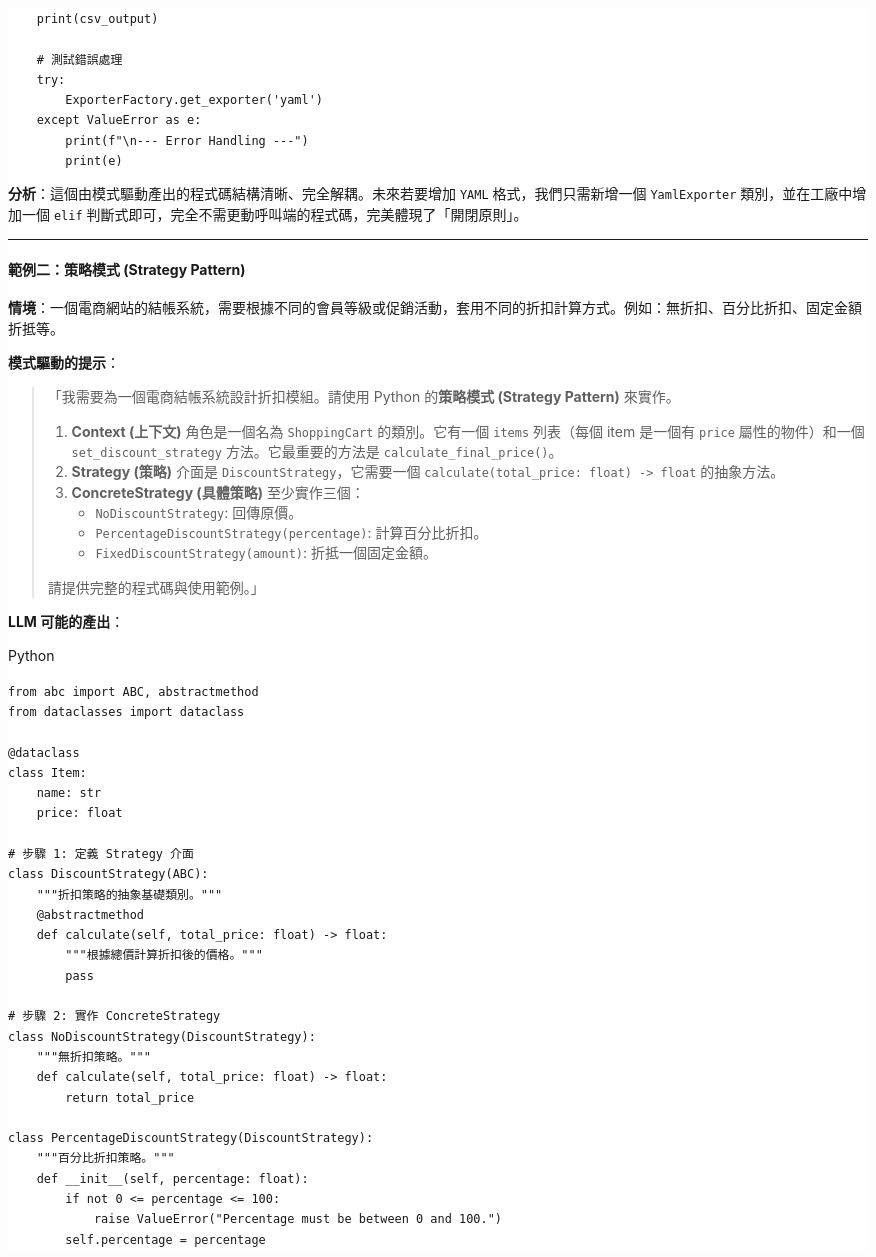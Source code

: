 ```
    print(csv_output)
    
    # 測試錯誤處理
    try:
        ExporterFactory.get_exporter('yaml')
    except ValueError as e:
        print(f"\n--- Error Handling ---")
        print(e)
```

**分析**：這個由模式驅動產出的程式碼結構清晰、完全解耦。未來若要增加 `YAML` 格式，我們只需新增一個 `YamlExporter` 類別，並在工廠中增加一個 `elif` 判斷式即可，完全不需更動呼叫端的程式碼，完美體現了「開閉原則」。

---

#### 範例二：策略模式 (Strategy Pattern)

**情境**：一個電商網站的結帳系統，需要根據不同的會員等級或促銷活動，套用不同的折扣計算方式。例如：無折扣、百分比折扣、固定金額折抵等。

**模式驅動的提示**：

> 「我需要為一個電商結帳系統設計折扣模組。請使用 Python 的**策略模式 (Strategy Pattern)** 來實作。
> 
> 1. **Context (上下文)** 角色是一個名為 `ShoppingCart` 的類別。它有一個 `items` 列表（每個 item 是一個有 `price` 屬性的物件）和一個 `set_discount_strategy` 方法。它最重要的方法是 `calculate_final_price()`。
> 2. **Strategy (策略)** 介面是 `DiscountStrategy`，它需要一個 `calculate(total_price: float) -> float` 的抽象方法。
> 3. **ConcreteStrategy (具體策略)** 至少實作三個：
>     - `NoDiscountStrategy`: 回傳原價。
>     - `PercentageDiscountStrategy(percentage)`: 計算百分比折扣。
>     - `FixedDiscountStrategy(amount)`: 折抵一個固定金額。
> 
> 請提供完整的程式碼與使用範例。」

**LLM 可能的產出**：

Python

```
from abc import ABC, abstractmethod
from dataclasses import dataclass

@dataclass
class Item:
    name: str
    price: float

# 步驟 1: 定義 Strategy 介面
class DiscountStrategy(ABC):
    """折扣策略的抽象基礎類別。"""
    @abstractmethod
    def calculate(self, total_price: float) -> float:
        """根據總價計算折扣後的價格。"""
        pass

# 步驟 2: 實作 ConcreteStrategy
class NoDiscountStrategy(DiscountStrategy):
    """無折扣策略。"""
    def calculate(self, total_price: float) -> float:
        return total_price

class PercentageDiscountStrategy(DiscountStrategy):
    """百分比折扣策略。"""
    def __init__(self, percentage: float):
        if not 0 <= percentage <= 100:
            raise ValueError("Percentage must be between 0 and 100.")
        self.percentage = percentage

```